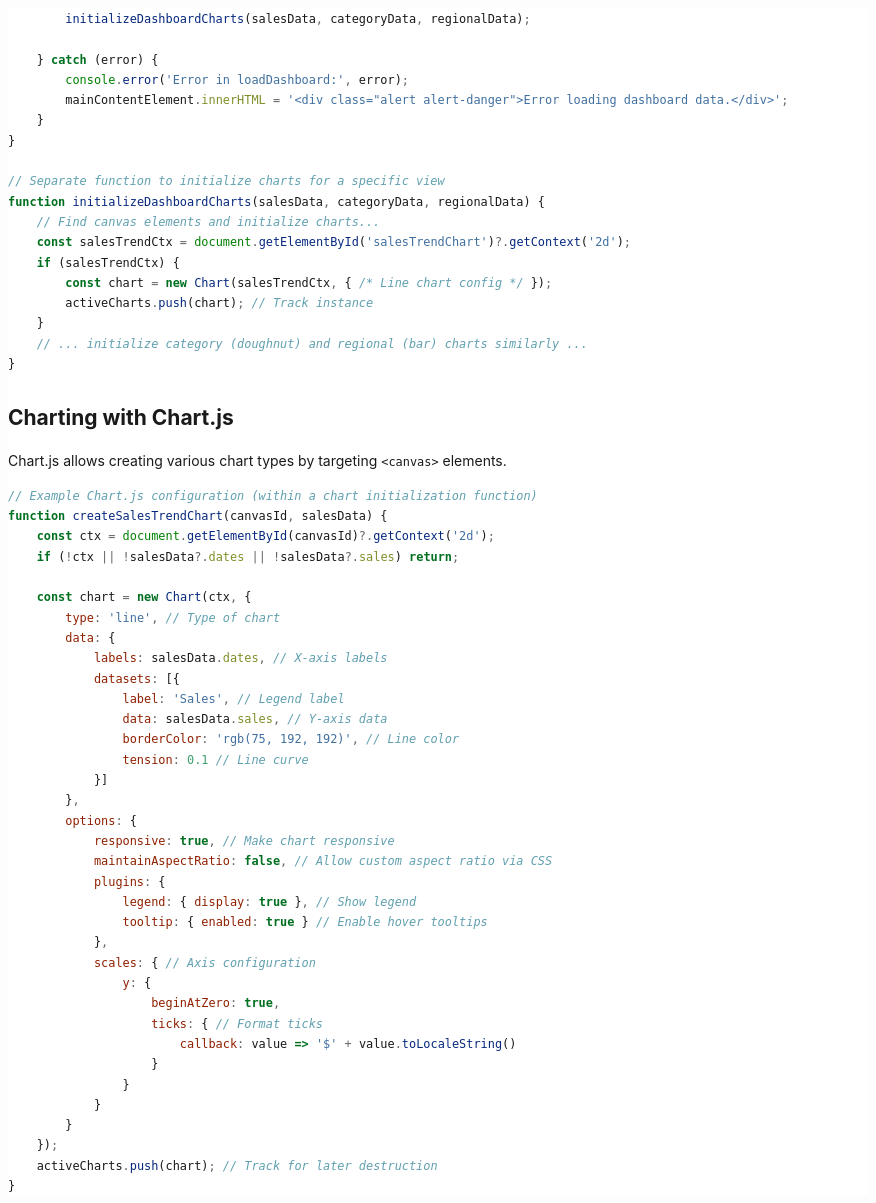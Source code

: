 ```javascript
        initializeDashboardCharts(salesData, categoryData, regionalData);
        
    } catch (error) {
        console.error('Error in loadDashboard:', error);
        mainContentElement.innerHTML = '<div class="alert alert-danger">Error loading dashboard data.</div>';
    }
}

// Separate function to initialize charts for a specific view
function initializeDashboardCharts(salesData, categoryData, regionalData) {
    // Find canvas elements and initialize charts...
    const salesTrendCtx = document.getElementById('salesTrendChart')?.getContext('2d');
    if (salesTrendCtx) {
        const chart = new Chart(salesTrendCtx, { /* Line chart config */ });
        activeCharts.push(chart); // Track instance
    }
    // ... initialize category (doughnut) and regional (bar) charts similarly ...
}
```

## Charting with Chart.js

Chart.js allows creating various chart types by targeting `<canvas>` elements.

```javascript
// Example Chart.js configuration (within a chart initialization function)
function createSalesTrendChart(canvasId, salesData) {
    const ctx = document.getElementById(canvasId)?.getContext('2d');
    if (!ctx || !salesData?.dates || !salesData?.sales) return;

    const chart = new Chart(ctx, {
        type: 'line', // Type of chart
        data: {
            labels: salesData.dates, // X-axis labels
            datasets: [{
                label: 'Sales', // Legend label
                data: salesData.sales, // Y-axis data
                borderColor: 'rgb(75, 192, 192)', // Line color
                tension: 0.1 // Line curve
            }]
        },
        options: {
            responsive: true, // Make chart responsive
            maintainAspectRatio: false, // Allow custom aspect ratio via CSS
            plugins: {
                legend: { display: true }, // Show legend
                tooltip: { enabled: true } // Enable hover tooltips
            },
            scales: { // Axis configuration
                y: {
                    beginAtZero: true,
                    ticks: { // Format ticks
                        callback: value => '$' + value.toLocaleString()
                    }
                }
            }
        }
    });
    activeCharts.push(chart); // Track for later destruction
}
```
